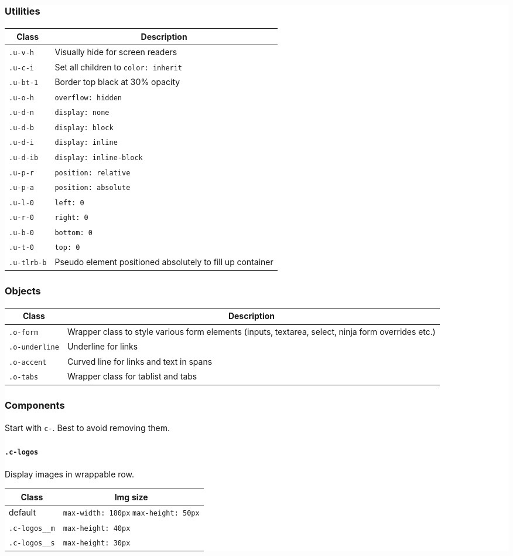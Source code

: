 ### Utilities

| Class       | Description                          |
| ----------- | ------------------------------------ |
| `.u-v-h`    | Visually hide for screen readers     |
| `.u-c-i`    | Set all children to `color: inherit` |
| `.u-bt-1`   | Border top black at 30% opacity      |
| `.u-o-h`    | `overflow: hidden`                   |
| `.u-d-n`    | `display: none`                      |
| `.u-d-b`    | `display: block`                     |
| `.u-d-i`    | `display: inline`                    |
| `.u-d-ib`   | `display: inline-block`              |
| `.u-p-r`    | `position: relative`                 |
| `.u-p-a`    | `position: absolute`                 |
| `.u-l-0`    | `left: 0`                            |
| `.u-r-0`    | `right: 0`                           |
| `.u-b-0`    | `bottom: 0`                          |
| `.u-t-0`    | `top: 0`                             |
| `.u-tlrb-b` | Pseudo element positioned absolutely to fill up container |

### Objects

| Class          | Description                             |
| -------------- | --------------------------------------- |
| `.o-form`      | Wrapper class to style various form elements (inputs, textarea, select, ninja form overrides etc.) |
| `.o-underline` | Underline for links                     |
| `.o-accent`    | Curved line for links and text in spans |
| `.o-tabs`      | Wrapper class for tablist and tabs      |

### Components
Start with `c-`. Best to avoid removing them.

#### `.c-logos`
Display images in wrappable row.

| Class          | Img size                              |
| -------------- | ------------------------------------- |
| default        | `max-width: 180px`	`max-height: 50px` |
| `.c-logos__m`  | `max-height: 40px`                    |
| `.c-logos__s`  | `max-height: 30px`                    |
